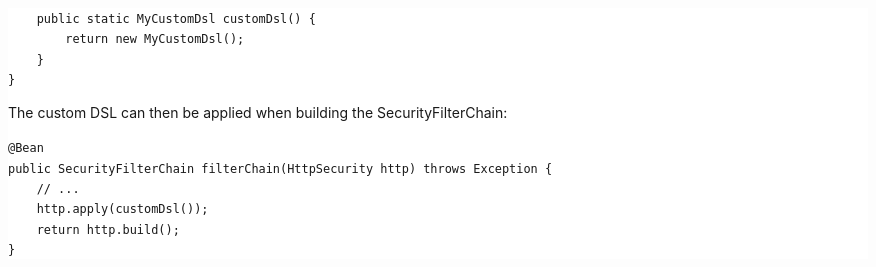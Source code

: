         public static MyCustomDsl customDsl() {
            return new MyCustomDsl();
        }
    }

The custom DSL can then be applied when building the SecurityFilterChain:

    @Bean
    public SecurityFilterChain filterChain(HttpSecurity http) throws Exception {
        // ...
        http.apply(customDsl());
        return http.build();
    }